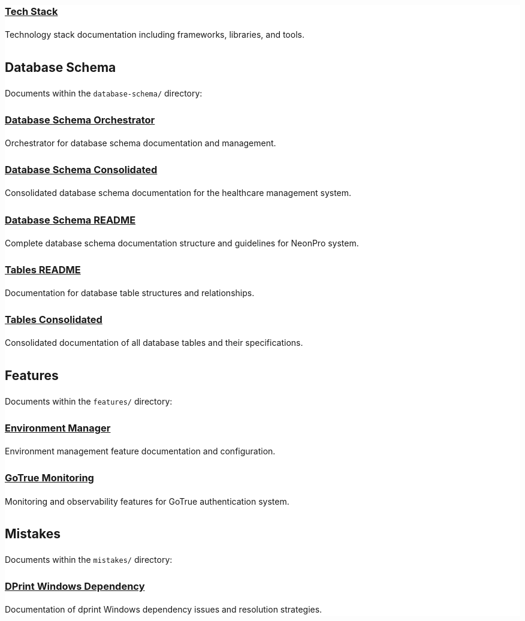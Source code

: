 ### [Tech Stack](./architecture/tech-stack.md)

Technology stack documentation including frameworks, libraries, and tools.

## Database Schema

Documents within the `database-schema/` directory:

### [Database Schema Orchestrator](./database-schema/AGENTS.md)

Orchestrator for database schema documentation and management.

### [Database Schema Consolidated](./database-schema/database-schema-consolidated.md)

Consolidated database schema documentation for the healthcare management system.

### [Database Schema README](./database-schema/README.md)

Complete database schema documentation structure and guidelines for NeonPro system.

### [Tables README](./database-schema/tables/README.md)

Documentation for database table structures and relationships.

### [Tables Consolidated](./database-schema/tables/tables-consolidated.md)

Consolidated documentation of all database tables and their specifications.

## Features

Documents within the `features/` directory:

### [Environment Manager](./features/env-manager.md)

Environment management feature documentation and configuration.

### [GoTrue Monitoring](./features/gotrue-monitoring.md)

Monitoring and observability features for GoTrue authentication system.

## Mistakes

Documents within the `mistakes/` directory:

### [DPrint Windows Dependency](./mistakes/dprint-windows-dependency.md)

Documentation of dprint Windows dependency issues and resolution strategies.
